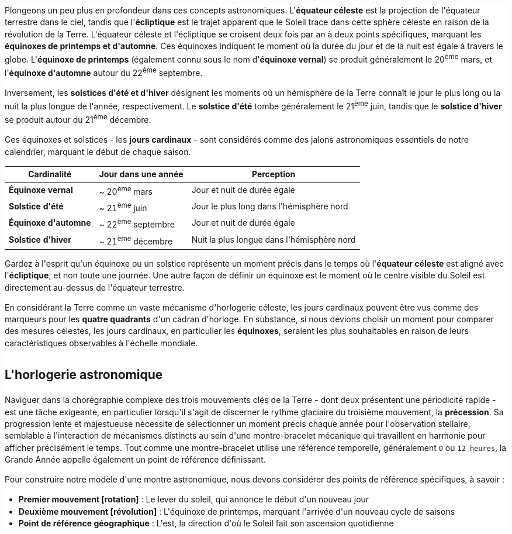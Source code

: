 Plongeons un peu plus en profondeur dans ces concepts astronomiques. L'**équateur céleste** est la projection de l'équateur terrestre dans le ciel, tandis que l'**écliptique** est le trajet apparent que le Soleil trace dans cette sphère céleste en raison de la révolution de la Terre. L'équateur céleste et l'écliptique se croisent deux fois par an à deux points spécifiques, marquant les **équinoxes de printemps et d'automne**. Ces équinoxes indiquent le moment où la durée du jour et de la nuit est égale à travers le globe. L'**équinoxe de printemps** (également connu sous le nom d'**équinoxe vernal**) se produit généralement le 20<sup>ème</sup> mars, et l'**équinoxe d'automne** autour du 22<sup>ème</sup> septembre.

Inversement, les **solstices d'été et d'hiver** désignent les moments où un hémisphère de la Terre connaît le jour le plus long ou la nuit la plus longue de l'année, respectivement. Le **solstice d'été** tombe généralement le 21<sup>ème</sup> juin, tandis que le **solstice d'hiver** se produit autour du 21<sup>ème</sup> décembre.

Ces équinoxes et solstices - les **jours cardinaux** - sont considérés comme des jalons astronomiques essentiels de notre calendrier, marquant le début de chaque saison.

| Cardinalité          | Jour dans une année           | Perception                                |
| -                    | -                             | -                                         |
| **Équinoxe vernal**  | ~ 20<sup>ème</sup> mars      | Jour et nuit de durée égale               |
| **Solstice d'été**   | ~ 21<sup>ème</sup> juin      | Jour le plus long dans l'hémisphère nord   |
| **Équinoxe d'automne** | ~ 22<sup>ème</sup> septembre | Jour et nuit de durée égale               |
| **Solstice d'hiver** | ~ 21<sup>ème</sup> décembre | Nuit la plus longue dans l'hémisphère nord |

Gardez à l'esprit qu'un équinoxe ou un solstice représente un moment précis dans le temps où l'**équateur céleste** est aligné avec l'**écliptique**, et non toute une journée. Une autre façon de définir un équinoxe est le moment où le centre visible du Soleil est directement au-dessus de l'équateur terrestre.

En considérant la Terre comme un vaste mécanisme d'horlogerie céleste, les jours cardinaux peuvent être vus comme des marqueurs pour les **quatre quadrants** d'un cadran d'horloge. En substance, si nous devions choisir un moment pour comparer des mesures célestes, les jours cardinaux, en particulier les **équinoxes**, seraient les plus souhaitables en raison de leurs caractéristiques observables à l'échelle mondiale.

## L'horlogerie astronomique

Naviguer dans la chorégraphie complexe des trois mouvements clés de la Terre - dont deux présentent une périodicité rapide - est une tâche exigeante, en particulier lorsqu'il s'agit de discerner le rythme glaciaire du troisième mouvement, la **précession**. Sa progression lente et majestueuse nécessite de sélectionner un moment précis chaque année pour l'observation stellaire, semblable à l'interaction de mécanismes distincts au sein d'une montre-bracelet mécanique qui travaillent en harmonie pour afficher précisément le temps. Tout comme une montre-bracelet utilise une référence temporelle, généralement `0` ou `12 heures`, la Grande Année appelle également un point de référence définissant.

Pour construire notre modèle d'une montre astronomique, nous devons considérer des points de référence spécifiques, à savoir :

+ **Premier mouvement [rotation]** : Le lever du soleil, qui annonce le début d'un nouveau jour
+ **Deuxième mouvement [révolution]** : L'équinoxe de printemps, marquant l'arrivée d'un nouveau cycle de saisons
+ **Point de référence géographique** : L'est, la direction d'où le Soleil fait son ascension quotidienne


[^merriam]: Merriam-Webster est un éditeur américain réputé et largement reconnu pour la production de dictionnaires et d'ouvrages de référence. Selon leur définition, la précession fait référence à la lente gyration de l'axe de rotation d'un corps en rotation autour d'une autre ligne d'intersection, créant un mouvement en forme de cône. Il est caractérisé par une rotation progressive qui forme un cône au fil du temps. Voir ici pour plus d'informations : [précession (nom) | Merriam-Webster](https://www.merriam-webster.com/dictionary/precession)
[^britannica]: La précession des équinoxes fait référence au mouvement cyclique des points des équinoxes le long du plan orbital de la Terre, causé par le décalage progressif de l'axe de rotation de la Terre, comme expliqué par Britannica, un éditeur d'encyclopédie renommé et fiable qui fournit des informations complètes et fiables sur un large éventail de sujets. Voir ici pour plus d'informations : [précession des équinoxes | Britannica](https://www.britannica.com/science/precession-of-the-equinoxes)
[^zodiac]: Selon Merriam-Webster, le terme zodiaque a les définitions suivantes : a) Le zodiaque fait référence à une bande imaginaire dans la sphère céleste qui est centrée sur l'écliptique, englobant les trajectoires apparentes de toutes les planètes. Il est divisé en 12 constellations ou signes, chaque signe étant considéré comme s'étendant sur 30 degrés de longitude, et est couramment utilisé en astrologie. b) Le zodiaque peut également faire référence à une figure représentant les signes du zodiaque et leurs symboles correspondants, souvent utilisée dans les cartes ou illustrations astrologiques. Voir ici pour plus d'informations : [zodiac | Merriam Webster](https://www.merriam-webster.com/dictionary/zodiac)
[^1^]: [The Dawn of Astronomy - A Study of the Temple Worship and Mythology of the Ancient Egyptians (1894)](https://archive.org/details/in.ernet.dli.2015.216575)
[^2^]: J.P. Lepre : *The Egyptian Pyramids: A Comprehensive, Illustrated Reference* (1990)
[^3^]: [Progression of the Precession](#astronomical-watchmaking)